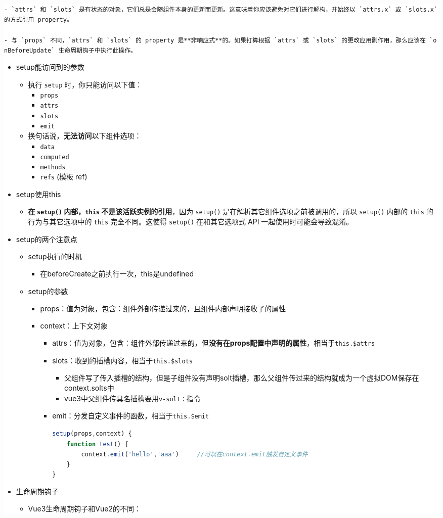     - `attrs` 和 `slots` 是有状态的对象，它们总是会随组件本身的更新而更新。这意味着你应该避免对它们进行解构，并始终以 `attrs.x` 或 `slots.x` 的方式引用 property。

    - 与 `props` 不同，`attrs` 和 `slots` 的 property 是**非响应式**的。如果打算根据 `attrs` 或 `slots` 的更改应用副作用，那么应该在 `onBeforeUpdate` 生命周期钩子中执行此操作。

  - setup能访问到的参数

    - 执行 `setup` 时，你只能访问以下值：
      - `props`
      - `attrs`
      - `slots`
      - `emit`
    - 换句话说，**无法访问**以下组件选项：
      - `data`
      - `computed`
      - `methods`
      - `refs` (模板 ref)

  - setup使用this

    - **在 `setup()` 内部，`this` 不是该活跃实例的引用**，因为 `setup()` 是在解析其它组件选项之前被调用的，所以 `setup()` 内部的 `this` 的行为与其它选项中的 `this` 完全不同。这使得 `setup()` 在和其它选项式 API 一起使用时可能会导致混淆。

  - setup的两个注意点

    - setup执行的时机

      - 在beforeCreate之前执行一次，this是undefined

    - setup的参数

      - props：值为对象，包含：组件外部传递过来的，且组件内部声明接收了的属性

      - context：上下文对象

        - attrs：值为对象，包含：组件外部传递过来的，但**没有在props配置中声明的属性**，相当于`this.$attrs`

        - slots：收到的插槽内容，相当于`this.$slots`

          - 父组件写了传入插槽的结构，但是子组件没有声明solt插槽，那么父组件传过来的结构就成为一个虚拟DOM保存在context.solts中
          - vue3中父组件传具名插槽要用`v-solt：`指令

        - emit：分发自定义事件的函数，相当于`this.$emit`

          ```js
          setup(props,context) {
              function test() {
                  context.emit('hello','aaa')     //可以在context.emit触发自定义事件
              }
          }
          ```

        

  

- 生命周期钩子

  - Vue3生命周期钩子和Vue2的不同：
